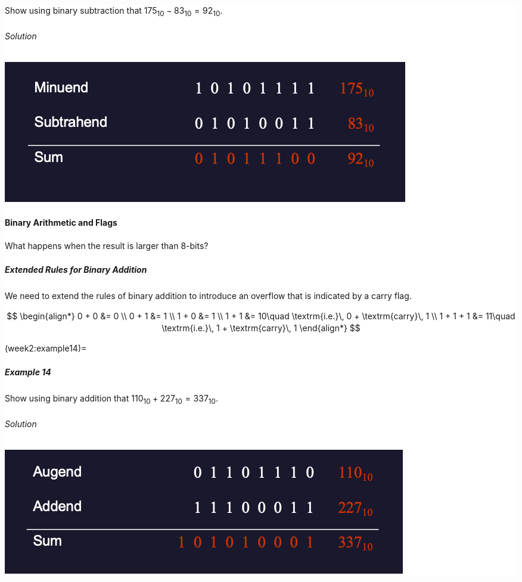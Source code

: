 Show using binary subtraction that $175_{10} - 83_{10} = 92_{10}$.


###### Solution

![Example of binary subtraction: 175 - 83 = 92](pictures/subtraction2.png)


#### Binary Arithmetic and Flags

What happens when the result is larger than 8-bits?


##### Extended Rules for Binary Addition

We need to extend the rules of binary addition to introduce an overflow that is indicated by a carry flag.

$$
\begin{align*}
0 + 0 &= 0 \\
0 + 1 &= 1 \\
1 + 0 &= 1 \\
1 + 1 &= 10\quad \textrm{i.e.}\, 0 + \textrm{carry}\, 1 \\
1 + 1 + 1 &= 11\quad \textrm{i.e.}\, 1 + \textrm{carry}\, 1
\end{align*}
$$


(week2:example14)=
##### Example 14

Show using binary addition that $110_{10} + 227_{10} = 337_{10}$.


###### Solution

![Example of binary subtraction with overflow: 110 + 227 = 337](pictures/addition3.png)
